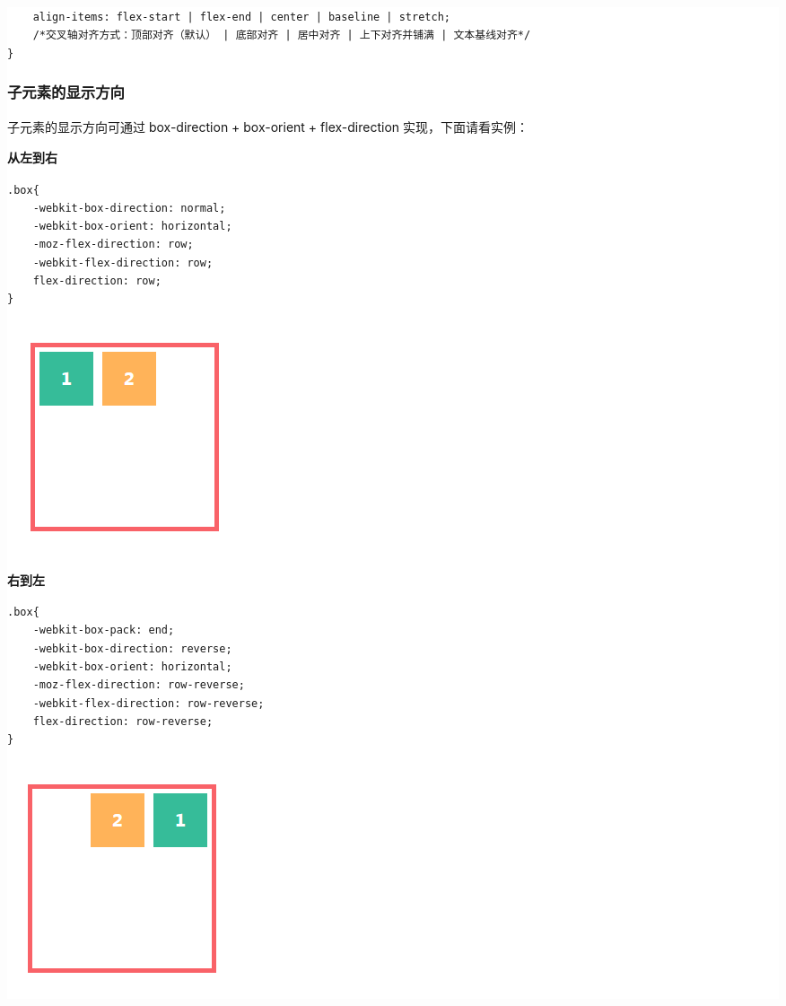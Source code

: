 		align-items: flex-start | flex-end | center | baseline | stretch;
		/*交叉轴对齐方式：顶部对齐（默认） | 底部对齐 | 居中对齐 | 上下对齐并铺满 | 文本基线对齐*/
	}

### 子元素的显示方向

子元素的显示方向可通过 box-direction + box-orient + flex-direction 实现，下面请看实例：

**从左到右**

	.box{
		-webkit-box-direction: normal;
		-webkit-box-orient: horizontal;
		-moz-flex-direction: row;
		-webkit-flex-direction: row;
		flex-direction: row;
	}

![子元素的显示方向-从左到右](fx051.png)

**右到左**

	.box{
		-webkit-box-pack: end;
		-webkit-box-direction: reverse;
		-webkit-box-orient: horizontal;
		-moz-flex-direction: row-reverse;
		-webkit-flex-direction: row-reverse;
		flex-direction: row-reverse;
	}

![子元素的显示方向-右到左](fx02.png)
